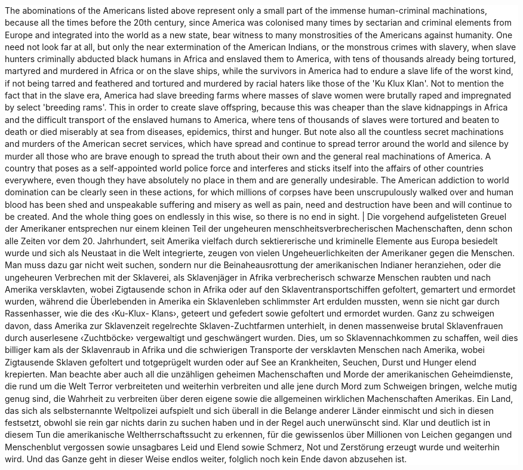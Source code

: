 The abominations of the Americans listed above represent only a small part of the immense human-criminal machinations, because all the times before the 20th century, since America was colonised many times by sectarian and criminal elements from Europe and integrated into the world as a new state, bear witness to many monstrosities of the Americans against humanity. One need not look far at all, but only the near extermination of the American Indians, or the monstrous crimes with slavery, when slave hunters criminally abducted black humans in Africa and enslaved them to America, with tens of thousands already being tortured, martyred and murdered in Africa or on the slave ships, while the survivors in America had to endure a slave life of the worst kind, if not being tarred and feathered and tortured and murdered by racial haters like those of the 'Ku Klux Klan'. Not to mention the fact that in the slave era, America had slave breeding farms where masses of slave women were brutally raped and impregnated by select 'breeding rams'. This in order to create slave offspring, because this was cheaper than the slave kidnappings in Africa and the difficult transport of the enslaved humans to America, where tens of thousands of slaves were tortured and beaten to death or died miserably at sea from diseases, epidemics, thirst and hunger. But note also all the countless secret machinations and murders of the American secret services, which have spread and continue to spread terror around the world and silence by murder all those who are brave enough to spread the truth about their own and the general real machinations of America. A country that poses as a self-appointed world police force and interferes and sticks itself into the affairs of other countries everywhere, even though they have absolutely no place in them and are generally undesirable. The American addiction to world domination can be clearly seen in these actions, for which millions of corpses have been unscrupulously walked over and human blood has been shed and unspeakable suffering and misery as well as pain, need and destruction have been and will continue to be created. And the whole thing goes on endlessly in this wise, so there is no end in sight.  | Die vorgehend aufgelisteten Greuel der Amerikaner entsprechen nur einem kleinen Teil der ungeheuren menschheitsverbrecherischen Machenschaften, denn schon alle Zeiten vor dem 20. Jahrhundert, seit Amerika vielfach durch sektiererische und kriminelle Elemente aus Europa besiedelt wurde und sich als Neustaat in die Welt integrierte, zeugen von vielen Ungeheuerlichkeiten der Amerikaner gegen die Menschen. Man muss dazu gar nicht weit suchen, sondern nur die Beinaheausrottung der amerikanischen Indianer heranziehen, oder die ungeheuren Verbrechen mit der Sklaverei, als Sklavenjäger in Afrika verbrecherisch schwarze Menschen raubten und nach Amerika versklavten, wobei Zigtausende schon in Afrika oder auf den Sklaventransportschiffen gefoltert, gemartert und ermordet wurden, während die Überlebenden in Amerika ein Sklavenleben schlimmster Art erdulden mussten, wenn sie nicht gar durch Rassenhasser, wie die des ‹Ku-Klux- Klans›, geteert und gefedert sowie gefoltert und ermordet wurden. Ganz zu schweigen davon, dass Amerika zur Sklavenzeit regelrechte Sklaven-Zuchtfarmen unterhielt, in denen massenweise brutal Sklavenfrauen durch auserlesene ‹Zuchtböcke› vergewaltigt und geschwängert wurden. Dies, um so Sklavennachkommen zu schaffen, weil dies billiger kam als der Sklavenraub in Afrika und die schwierigen Transporte der versklavten Menschen nach Amerika, wobei Zigtausende Sklaven gefoltert und totgeprügelt wurden oder auf See an Krankheiten, Seuchen, Durst und Hunger elend krepierten. Man beachte aber auch all die unzähligen geheimen Machenschaften und Morde der amerikanischen Geheimdienste, die rund um die Welt Terror verbreiteten und weiterhin verbreiten und alle jene durch Mord zum Schweigen bringen, welche mutig genug sind, die Wahrheit zu verbreiten über deren eigene sowie die allgemeinen wirklichen Machenschaften Amerikas. Ein Land, das sich als selbsternannte Weltpolizei aufspielt und sich überall in die Belange anderer Länder einmischt und sich in diesen festsetzt, obwohl sie rein gar nichts darin zu suchen haben und in der Regel auch unerwünscht sind. Klar und deutlich ist in diesem Tun die amerikanische Weltherrschaftssucht zu erkennen, für die gewissenlos über Millionen von Leichen gegangen und Menschenblut vergossen sowie unsagbares Leid und Elend sowie Schmerz, Not und Zerstörung erzeugt wurde und weiterhin wird. Und das Ganze geht in dieser Weise endlos weiter, folglich noch kein Ende davon abzusehen ist.   